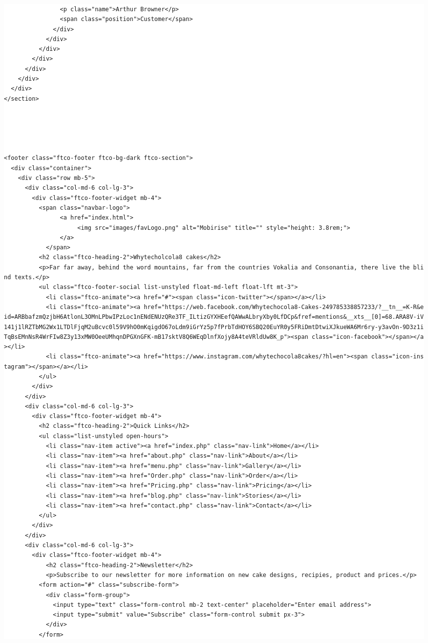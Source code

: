                     <p class="name">Arthur Browner</p>
                    <span class="position">Customer</span>
                  </div>
                </div>
              </div>
            </div>
          </div>
        </div>
      </div>
    </section>
			
		

		

    <footer class="ftco-footer ftco-bg-dark ftco-section">
      <div class="container">
        <div class="row mb-5">
          <div class="col-md-6 col-lg-3">
            <div class="ftco-footer-widget mb-4">
              <span class="navbar-logo">
                    <a href="index.html">
                         <img src="images/favLogo.png" alt="Mobirise" title="" style="height: 3.8rem;">
                    </a>
                </span>
              <h2 class="ftco-heading-2">Whytecholcola8 cakes</h2>
              <p>Far far away, behind the word mountains, far from the countries Vokalia and Consonantia, there live the blind texts.</p>
              <ul class="ftco-footer-social list-unstyled float-md-left float-lft mt-3">
                <li class="ftco-animate"><a href="#"><span class="icon-twitter"></span></a></li>
                <li class="ftco-animate"><a href="https://web.facebook.com/Whytechocola8-Cakes-249785338857233/?__tn__=K-R&eid=ARBbafzmQzjbH6AtlonL3OMnLPbwIPzLoc1nENdENUzQRe3TF_ILtizGYXHEefQAWwALbryXby0LfDCp&fref=mentions&__xts__[0]=68.ARA8V-iV141j1lRZTbMG2Wx1LTDlFjqM2uBcvc0l59V9hO0mKqigdO67oLdm9iGrYz5p7fPrbTdHOY6SBQ20EuYR0y5FRiDmtDtwiXJkueWA6Mr6ry-y3avOn-9D3z1iTqBsEMnNsR4WrFIw8Z3y13xMW0OeeUMhqnDPGXnGFK-mB17sktV8Q6WEqDlnfXojy8A4teVRldUw8K_p"><span class="icon-facebook"></span></a></li>
                <li class="ftco-animate"><a href="https://www.instagram.com/whytechocola8cakes/?hl=en"><span class="icon-instagram"></span></a></li>
              </ul>
            </div>
          </div>
          <div class="col-md-6 col-lg-3">
            <div class="ftco-footer-widget mb-4">
              <h2 class="ftco-heading-2">Quick Links</h2> 
              <ul class="list-unstyled open-hours">
                <li class="nav-item active"><a href="index.php" class="nav-link">Home</a></li>
                <li class="nav-item"><a href="about.php" class="nav-link">About</a></li>
                <li class="nav-item"><a href="menu.php" class="nav-link">Gallery</a></li>
                <li class="nav-item"><a href="Order.php" class="nav-link">Order</a></li>
                <li class="nav-item"><a href="Pricing.php" class="nav-link">Pricing</a></li>
                <li class="nav-item"><a href="blog.php" class="nav-link">Stories</a></li>
                <li class="nav-item"><a href="contact.php" class="nav-link">Contact</a></li>
              </ul>
            </div>
          </div>
          <div class="col-md-6 col-lg-3">
            <div class="ftco-footer-widget mb-4">
            	<h2 class="ftco-heading-2">Newsletter</h2>
            	<p>Subscribe to our newsletter for more information on new cake designs, recipies, product and prices.</p>
              <form action="#" class="subscribe-form">
                <div class="form-group">
                  <input type="text" class="form-control mb-2 text-center" placeholder="Enter email address">
                  <input type="submit" value="Subscribe" class="form-control submit px-3">
                </div>
              </form>